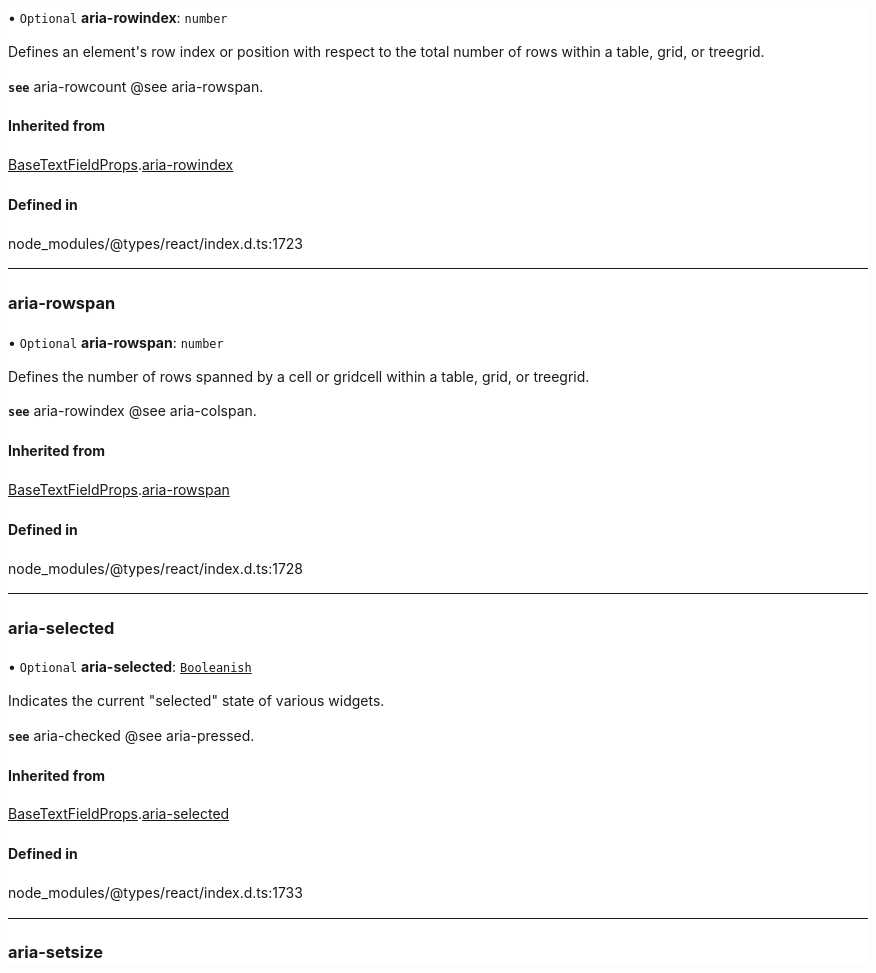 • `Optional` **aria-rowindex**: `number`

Defines an element's row index or position with respect to the total number of rows within a table, grid, or treegrid.

**`see`** aria-rowcount @see aria-rowspan.

#### Inherited from

[BaseTextFieldProps](components_GraphEditor_DataEditor._internal_.BaseTextFieldProps.md).[aria-rowindex](components_GraphEditor_DataEditor._internal_.BaseTextFieldProps.md#aria-rowindex)

#### Defined in

node_modules/@types/react/index.d.ts:1723

___

### aria-rowspan

• `Optional` **aria-rowspan**: `number`

Defines the number of rows spanned by a cell or gridcell within a table, grid, or treegrid.

**`see`** aria-rowindex @see aria-colspan.

#### Inherited from

[BaseTextFieldProps](components_GraphEditor_DataEditor._internal_.BaseTextFieldProps.md).[aria-rowspan](components_GraphEditor_DataEditor._internal_.BaseTextFieldProps.md#aria-rowspan)

#### Defined in

node_modules/@types/react/index.d.ts:1728

___

### aria-selected

• `Optional` **aria-selected**: [`Booleanish`](../modules/components_Container._internal_.md#booleanish)

Indicates the current "selected" state of various widgets.

**`see`** aria-checked @see aria-pressed.

#### Inherited from

[BaseTextFieldProps](components_GraphEditor_DataEditor._internal_.BaseTextFieldProps.md).[aria-selected](components_GraphEditor_DataEditor._internal_.BaseTextFieldProps.md#aria-selected)

#### Defined in

node_modules/@types/react/index.d.ts:1733

___

### aria-setsize
